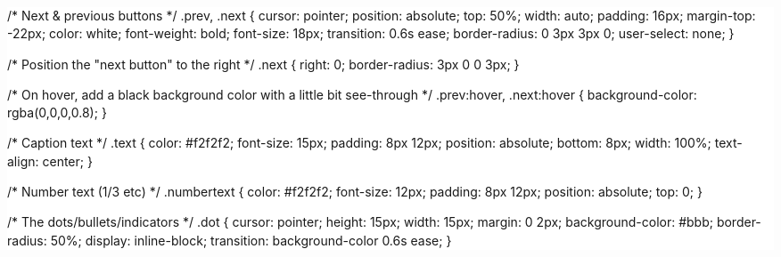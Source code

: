 /* Next & previous buttons */
.prev, .next {
  cursor: pointer;
  position: absolute;
  top: 50%;
  width: auto;
  padding: 16px;
  margin-top: -22px;
  color: white;
  font-weight: bold;
  font-size: 18px;
  transition: 0.6s ease;
  border-radius: 0 3px 3px 0;
  user-select: none;
}

/* Position the "next button" to the right */
.next {
  right: 0;
  border-radius: 3px 0 0 3px;
}

/* On hover, add a black background color with a little bit see-through */
.prev:hover, .next:hover {
  background-color: rgba(0,0,0,0.8);
}

/* Caption text */
.text {
  color: #f2f2f2;
  font-size: 15px;
  padding: 8px 12px;
  position: absolute;
  bottom: 8px;
  width: 100%;
  text-align: center;
}

/* Number text (1/3 etc) */
.numbertext {
  color: #f2f2f2;
  font-size: 12px;
  padding: 8px 12px;
  position: absolute;
  top: 0;
}

/* The dots/bullets/indicators */
.dot {
  cursor: pointer;
  height: 15px;
  width: 15px;
  margin: 0 2px;
  background-color: #bbb;
  border-radius: 50%;
  display: inline-block;
  transition: background-color 0.6s ease;
}
